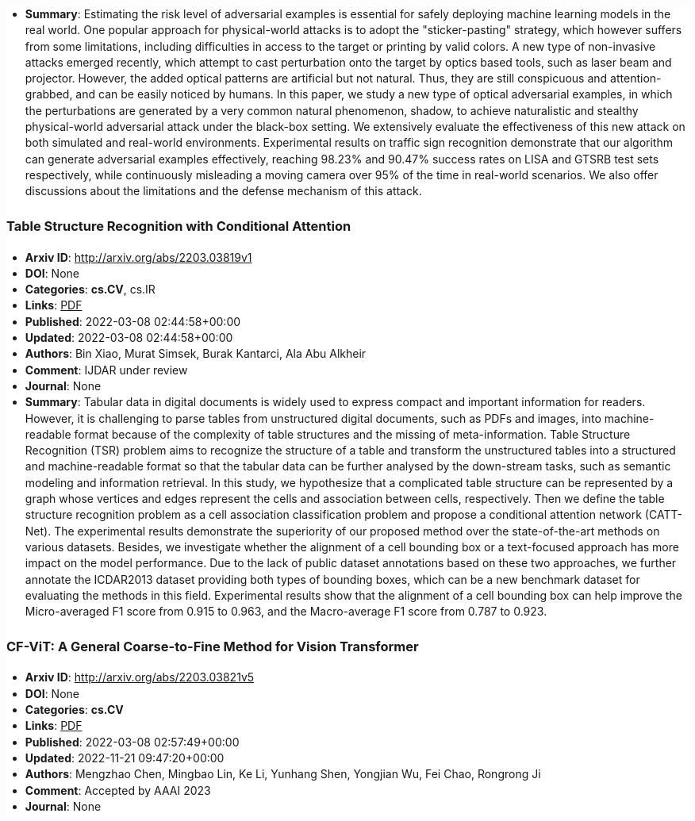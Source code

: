 - **Summary**: Estimating the risk level of adversarial examples is essential for safely deploying machine learning models in the real world. One popular approach for physical-world attacks is to adopt the "sticker-pasting" strategy, which however suffers from some limitations, including difficulties in access to the target or printing by valid colors. A new type of non-invasive attacks emerged recently, which attempt to cast perturbation onto the target by optics based tools, such as laser beam and projector. However, the added optical patterns are artificial but not natural. Thus, they are still conspicuous and attention-grabbed, and can be easily noticed by humans. In this paper, we study a new type of optical adversarial examples, in which the perturbations are generated by a very common natural phenomenon, shadow, to achieve naturalistic and stealthy physical-world adversarial attack under the black-box setting. We extensively evaluate the effectiveness of this new attack on both simulated and real-world environments. Experimental results on traffic sign recognition demonstrate that our algorithm can generate adversarial examples effectively, reaching 98.23% and 90.47% success rates on LISA and GTSRB test sets respectively, while continuously misleading a moving camera over 95% of the time in real-world scenarios. We also offer discussions about the limitations and the defense mechanism of this attack.



### Table Structure Recognition with Conditional Attention
- **Arxiv ID**: http://arxiv.org/abs/2203.03819v1
- **DOI**: None
- **Categories**: **cs.CV**, cs.IR
- **Links**: [PDF](http://arxiv.org/pdf/2203.03819v1)
- **Published**: 2022-03-08 02:44:58+00:00
- **Updated**: 2022-03-08 02:44:58+00:00
- **Authors**: Bin Xiao, Murat Simsek, Burak Kantarci, Ala Abu Alkheir
- **Comment**: IJDAR under review
- **Journal**: None
- **Summary**: Tabular data in digital documents is widely used to express compact and important information for readers. However, it is challenging to parse tables from unstructured digital documents, such as PDFs and images, into machine-readable format because of the complexity of table structures and the missing of meta-information. Table Structure Recognition (TSR) problem aims to recognize the structure of a table and transform the unstructured tables into a structured and machine-readable format so that the tabular data can be further analysed by the down-stream tasks, such as semantic modeling and information retrieval. In this study, we hypothesize that a complicated table structure can be represented by a graph whose vertices and edges represent the cells and association between cells, respectively. Then we define the table structure recognition problem as a cell association classification problem and propose a conditional attention network (CATT-Net). The experimental results demonstrate the superiority of our proposed method over the state-of-the-art methods on various datasets. Besides, we investigate whether the alignment of a cell bounding box or a text-focused approach has more impact on the model performance. Due to the lack of public dataset annotations based on these two approaches, we further annotate the ICDAR2013 dataset providing both types of bounding boxes, which can be a new benchmark dataset for evaluating the methods in this field. Experimental results show that the alignment of a cell bounding box can help improve the Micro-averaged F1 score from 0.915 to 0.963, and the Macro-average F1 score from 0.787 to 0.923.



### CF-ViT: A General Coarse-to-Fine Method for Vision Transformer
- **Arxiv ID**: http://arxiv.org/abs/2203.03821v5
- **DOI**: None
- **Categories**: **cs.CV**
- **Links**: [PDF](http://arxiv.org/pdf/2203.03821v5)
- **Published**: 2022-03-08 02:57:49+00:00
- **Updated**: 2022-11-21 09:47:20+00:00
- **Authors**: Mengzhao Chen, Mingbao Lin, Ke Li, Yunhang Shen, Yongjian Wu, Fei Chao, Rongrong Ji
- **Comment**: Accepted by AAAI 2023
- **Journal**: None
